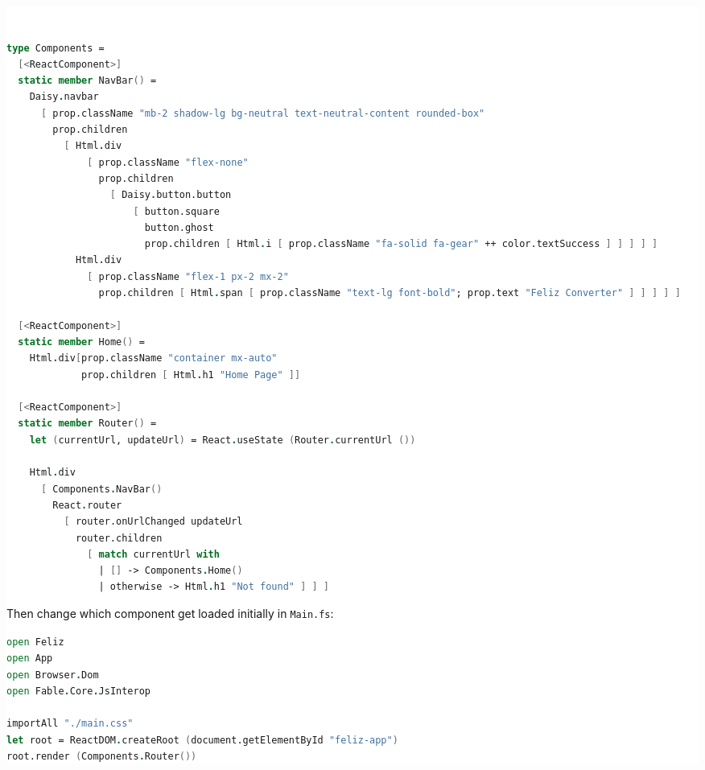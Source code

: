 ```fsharp


type Components =
  [<ReactComponent>]
  static member NavBar() =
    Daisy.navbar
      [ prop.className "mb-2 shadow-lg bg-neutral text-neutral-content rounded-box"
        prop.children
          [ Html.div
              [ prop.className "flex-none"
                prop.children
                  [ Daisy.button.button
                      [ button.square
                        button.ghost
                        prop.children [ Html.i [ prop.className "fa-solid fa-gear" ++ color.textSuccess ] ] ] ] ]
            Html.div
              [ prop.className "flex-1 px-2 mx-2"
                prop.children [ Html.span [ prop.className "text-lg font-bold"; prop.text "Feliz Converter" ] ] ] ] ]

  [<ReactComponent>]
  static member Home() =
    Html.div[prop.className "container mx-auto"
             prop.children [ Html.h1 "Home Page" ]]

  [<ReactComponent>]
  static member Router() =
    let (currentUrl, updateUrl) = React.useState (Router.currentUrl ())

    Html.div
      [ Components.NavBar()
        React.router
          [ router.onUrlChanged updateUrl
            router.children
              [ match currentUrl with
                | [] -> Components.Home()
                | otherwise -> Html.h1 "Not found" ] ] ]

```
Then change which component get loaded initially in ```Main.fs```:

```fsharp
open Feliz
open App
open Browser.Dom
open Fable.Core.JsInterop

importAll "./main.css"
let root = ReactDOM.createRoot (document.getElementById "feliz-app")
root.render (Components.Router())
```
